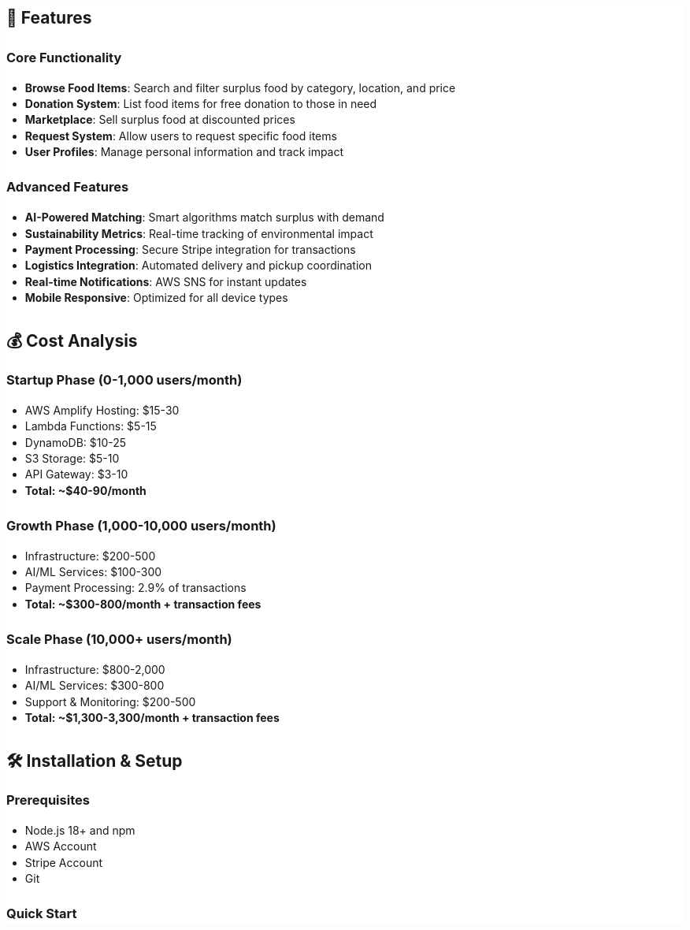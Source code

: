 ## 🚀 Features

### **Core Functionality**
- **Browse Food Items**: Search and filter surplus food by category, location, and price
- **Donation System**: List food items for free donation to those in need
- **Marketplace**: Sell surplus food at discounted prices
- **Request System**: Allow users to request specific food items
- **User Profiles**: Manage personal information and track impact

### **Advanced Features**
- **AI-Powered Matching**: Smart algorithms match surplus with demand
- **Sustainability Metrics**: Real-time tracking of environmental impact
- **Payment Processing**: Secure Stripe integration for transactions
- **Logistics Integration**: Automated delivery and pickup coordination
- **Real-time Notifications**: AWS SNS for instant updates
- **Mobile Responsive**: Optimized for all device types

## 💰 Cost Analysis

### **Startup Phase (0-1,000 users/month)**
- AWS Amplify Hosting: $15-30
- Lambda Functions: $5-15
- DynamoDB: $10-25
- S3 Storage: $5-10
- API Gateway: $3-10
- **Total: ~$40-90/month**

### **Growth Phase (1,000-10,000 users/month)**
- Infrastructure: $200-500
- AI/ML Services: $100-300
- Payment Processing: 2.9% of transactions
- **Total: ~$300-800/month + transaction fees**

### **Scale Phase (10,000+ users/month)**
- Infrastructure: $800-2,000
- AI/ML Services: $300-800
- Support & Monitoring: $200-500
- **Total: ~$1,300-3,300/month + transaction fees**

## 🛠️ Installation & Setup

### **Prerequisites**
- Node.js 18+ and npm
- AWS Account
- Stripe Account
- Git

### **Quick Start**
